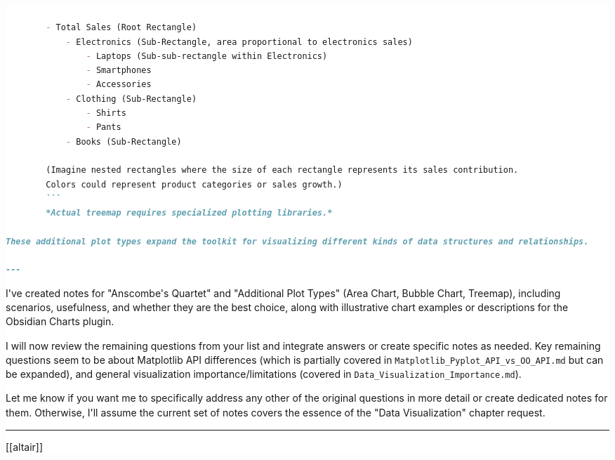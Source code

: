 `````markdown

        - Total Sales (Root Rectangle)
            - Electronics (Sub-Rectangle, area proportional to electronics sales)
                - Laptops (Sub-sub-rectangle within Electronics)
                - Smartphones
                - Accessories
            - Clothing (Sub-Rectangle)
                - Shirts
                - Pants
            - Books (Sub-Rectangle)

        (Imagine nested rectangles where the size of each rectangle represents its sales contribution.
        Colors could represent product categories or sales growth.)
        ```
        *Actual treemap requires specialized plotting libraries.*

These additional plot types expand the toolkit for visualizing different kinds of data structures and relationships.

---
`````

I've created notes for "Anscombe's Quartet" and "Additional Plot Types" (Area Chart, Bubble Chart, Treemap), including scenarios, usefulness, and whether they are the best choice, along with illustrative chart examples or descriptions for the Obsidian Charts plugin.

I will now review the remaining questions from your list and integrate answers or create specific notes as needed. Key remaining questions seem to be about Matplotlib API differences (which is partially covered in `Matplotlib_Pyplot_API_vs_OO_API.md` but can be expanded), and general visualization importance/limitations (covered in `Data_Visualization_Importance.md`).

Let me know if you want me to specifically address any other of the original questions in more detail or create dedicated notes for them. Otherwise, I'll assume the current set of notes covers the essence of the "Data Visualization" chapter request.

---

[[altair]]
